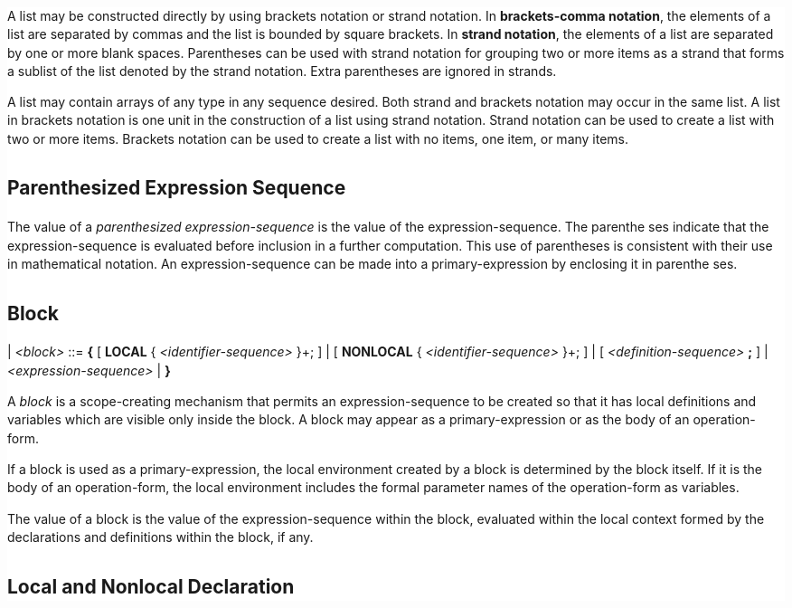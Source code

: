 A list may be constructed directly by using brackets notation or
strand notation. In **brackets-comma notation**, the elements of a
list are separated by commas and the list is bounded by square
brackets. In **strand notation**, the elements of a list are
separated by one or more blank spaces. Parentheses can be used with
strand notation for grouping two or more items as a strand that
forms a sublist of the list denoted by the strand notation. Extra
parentheses are ignored in strands.

A list may contain arrays of any type in any sequence desired. Both
strand and brackets notation may occur in the same list. A list in
brackets notation is one unit in the construction of a list using
strand notation. Strand notation can be used to create a list with
two or more items. Brackets notation can be used to create a list
with no items, one item, or many items.

## Parenthesized Expression Sequence

The value of a *parenthesized expression-sequence* is the value of
the expression-sequence. The parenthe ses indicate that the
expression-sequence is evaluated before inclusion in a further
computation. This use of parentheses is consistent with their use in
mathematical notation. An expression-sequence can be made into a
primary-expression by enclosing it in parenthe ses.

## Block

|    *\<block\>* ::= **\{** [ **LOCAL** { *\<identifier-sequence\>* }+; ] 
|                 [ **NONLOCAL** { *\<identifier-sequence\>* }+; ]
|                 [ *\<definition-sequence\>* **;** ] 
|                 *\<expression-sequence\>*
|              **\}**

A *block* is a scope-creating mechanism that permits an
expression-sequence to be created so that it has local definitions
and variables which are visible only inside the block. A block may
appear as a primary-expression or as the body of an operation-form.

If a block is used as a primary-expression, the local environment
created by a block is determined by the block itself. If it is the
body of an operation-form, the local environment includes the formal
parameter names of the operation-form as variables.

The value of a block is the value of the expression-sequence within
the block, evaluated within the local context formed by the
declarations and definitions within the block, if any.

## Local and Nonlocal Declaration
